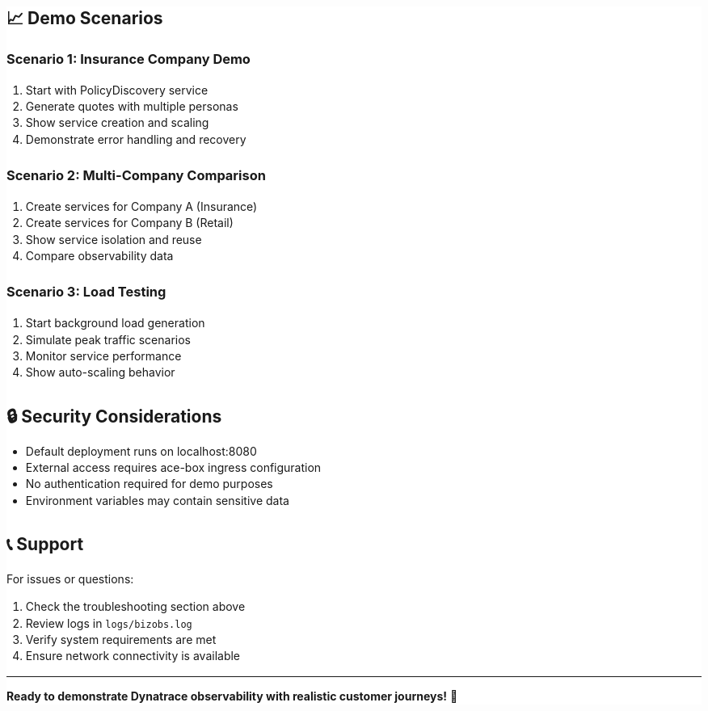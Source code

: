 
## 📈 Demo Scenarios

### Scenario 1: Insurance Company Demo
1. Start with PolicyDiscovery service
2. Generate quotes with multiple personas
3. Show service creation and scaling
4. Demonstrate error handling and recovery

### Scenario 2: Multi-Company Comparison
1. Create services for Company A (Insurance)
2. Create services for Company B (Retail)
3. Show service isolation and reuse
4. Compare observability data

### Scenario 3: Load Testing
1. Start background load generation
2. Simulate peak traffic scenarios
3. Monitor service performance
4. Show auto-scaling behavior

## 🔒 Security Considerations

- Default deployment runs on localhost:8080
- External access requires ace-box ingress configuration
- No authentication required for demo purposes
- Environment variables may contain sensitive data

## 📞 Support

For issues or questions:
1. Check the troubleshooting section above
2. Review logs in `logs/bizobs.log`
3. Verify system requirements are met
4. Ensure network connectivity is available

---

**Ready to demonstrate Dynatrace observability with realistic customer journeys!** 🎉